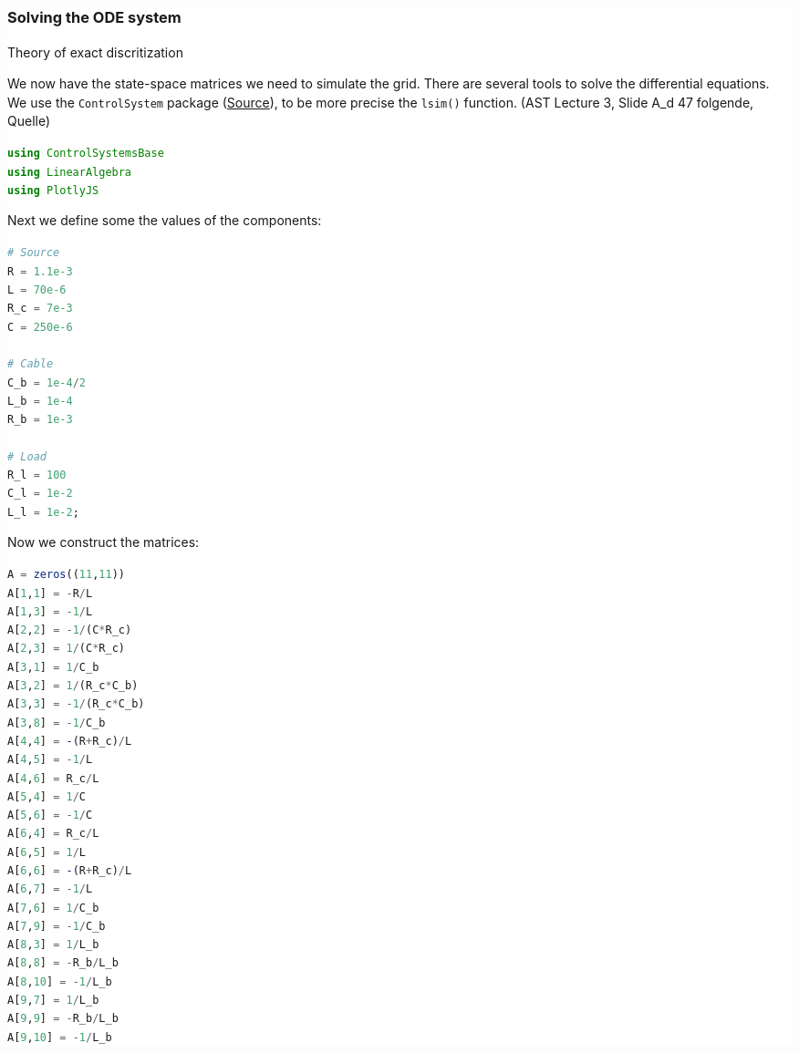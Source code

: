 ### Solving the ODE system

Theory of exact discritization

We now have the state-space matrices we need to simulate the grid.  There are several tools to solve the differential equations. We use the `ControlSystem` package ([Source](https://juliacontrol.github.io/ControlSystems.jl/latest/man/creating_systems/#ss-Creating-State-Space-Systems)), to be more precise the `lsim()` function. (AST Lecture 3, Slide A_d 47 folgende, Quelle)


```julia
using ControlSystemsBase
using LinearAlgebra
using PlotlyJS
```

Next we define some the values of the components:


```julia
# Source
R = 1.1e-3
L = 70e-6
R_c = 7e-3
C = 250e-6

# Cable
C_b = 1e-4/2
L_b = 1e-4
R_b = 1e-3

# Load
R_l = 100
C_l = 1e-2
L_l = 1e-2;
```

Now we construct the matrices:


```julia
A = zeros((11,11))
A[1,1] = -R/L
A[1,3] = -1/L
A[2,2] = -1/(C*R_c)
A[2,3] = 1/(C*R_c)
A[3,1] = 1/C_b
A[3,2] = 1/(R_c*C_b)
A[3,3] = -1/(R_c*C_b)
A[3,8] = -1/C_b
A[4,4] = -(R+R_c)/L
A[4,5] = -1/L
A[4,6] = R_c/L
A[5,4] = 1/C
A[5,6] = -1/C
A[6,4] = R_c/L
A[6,5] = 1/L
A[6,6] = -(R+R_c)/L
A[6,7] = -1/L
A[7,6] = 1/C_b
A[7,9] = -1/C_b
A[8,3] = 1/L_b
A[8,8] = -R_b/L_b
A[8,10] = -1/L_b
A[9,7] = 1/L_b
A[9,9] = -R_b/L_b
A[9,10] = -1/L_b

```